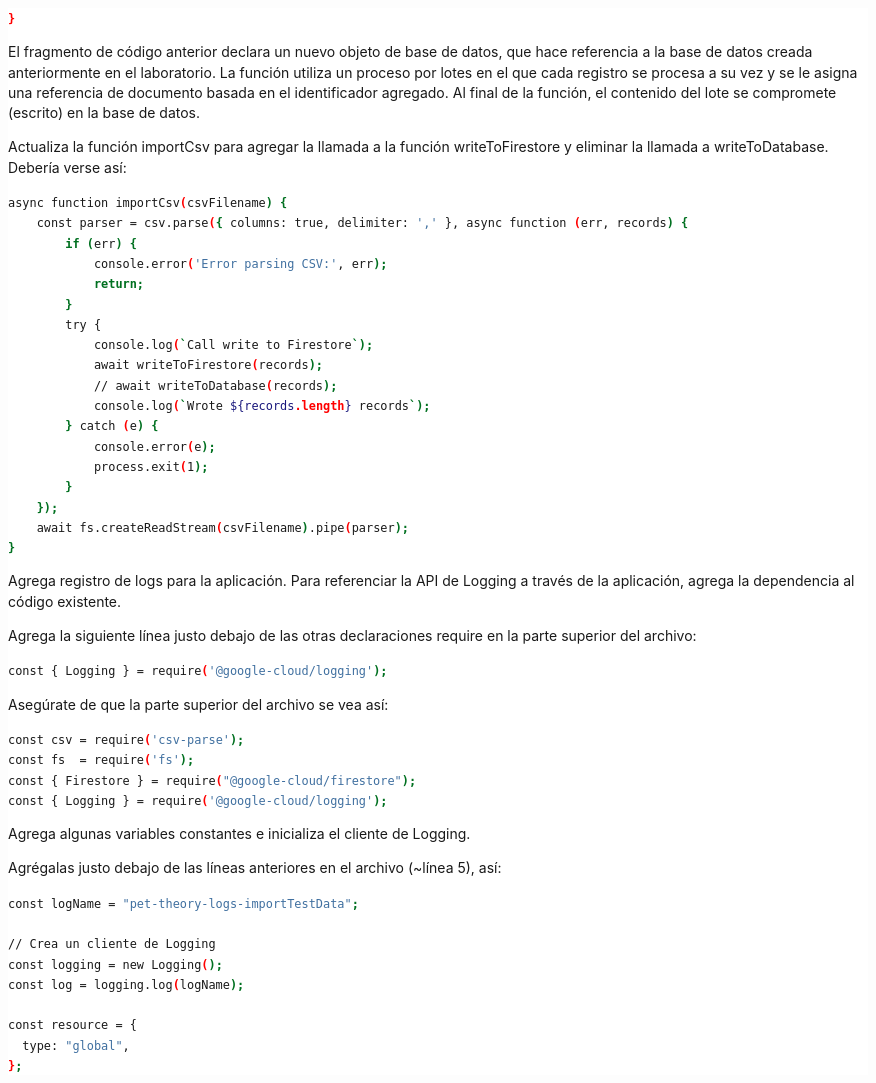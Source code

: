 ```bash
}
```

El fragmento de código anterior declara un nuevo objeto de base de datos, que hace referencia a la base de datos creada anteriormente en el laboratorio. La función utiliza un proceso por lotes en el que cada registro se procesa a su vez y se le asigna una referencia de documento basada en el identificador agregado. Al final de la función, el contenido del lote se compromete (escrito) en la base de datos.

Actualiza la función importCsv para agregar la llamada a la función writeToFirestore y eliminar la llamada a writeToDatabase. Debería verse así:

```bash
async function importCsv(csvFilename) {
    const parser = csv.parse({ columns: true, delimiter: ',' }, async function (err, records) {
        if (err) {
            console.error('Error parsing CSV:', err);
            return;
        }
        try {
            console.log(`Call write to Firestore`);
            await writeToFirestore(records);
            // await writeToDatabase(records);
            console.log(`Wrote ${records.length} records`);
        } catch (e) {
            console.error(e);
            process.exit(1);
        }
    });
    await fs.createReadStream(csvFilename).pipe(parser);
}
```

Agrega registro de logs para la aplicación. Para referenciar la API de Logging a través de la aplicación, agrega la dependencia al código existente. 

Agrega la siguiente línea justo debajo de las otras declaraciones require en la parte superior del archivo: 
    
```bash
const { Logging } = require('@google-cloud/logging');
```
Asegúrate de que la parte superior del archivo se vea así:
    
```bash
const csv = require('csv-parse');
const fs  = require('fs');
const { Firestore } = require("@google-cloud/firestore");
const { Logging } = require('@google-cloud/logging');
```

Agrega algunas variables constantes e inicializa el cliente de Logging. 

Agrégalas justo debajo de las líneas anteriores en el archivo (~línea 5), así:
    
```bash
const logName = "pet-theory-logs-importTestData";

// Crea un cliente de Logging
const logging = new Logging();
const log = logging.log(logName);

const resource = {
  type: "global",
};
```
